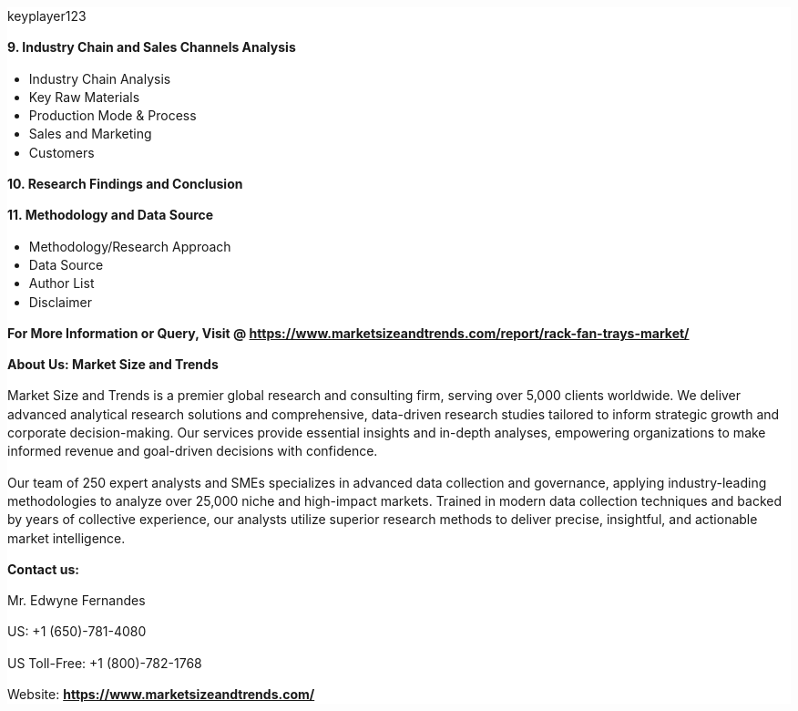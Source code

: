 keyplayer123</strong></p><p><strong>9. Industry Chain and Sales Channels Analysis</strong></p><ul><li>Industry Chain Analysis</li><li>Key Raw Materials</li><li>Production Mode &amp; Process</li><li>Sales and Marketing</li><li>Customers</li></ul><p><strong>10. Research Findings and Conclusion</strong></p><p><strong>11. Methodology and Data Source</strong></p><ul><li>Methodology/Research Approach</li><li>Data Source</li><li>Author List</li><li>Disclaimer</li></ul></p><p><strong>For More Information or Query, Visit @ <a href="https://www.marketsizeandtrends.com/report/rack-fan-trays-market/">https://www.marketsizeandtrends.com/report/rack-fan-trays-market/</a></strong></p><p><strong>About Us: Market Size and Trends</strong></p><p>Market Size and Trends is a premier global research and consulting firm, serving over 5,000 clients worldwide. We deliver advanced analytical research solutions and comprehensive, data-driven research studies tailored to inform strategic growth and corporate decision-making. Our services provide essential insights and in-depth analyses, empowering organizations to make informed revenue and goal-driven decisions with confidence.</p><p>Our team of 250 expert analysts and SMEs specializes in advanced data collection and governance, applying industry-leading methodologies to analyze over 25,000 niche and high-impact markets. Trained in modern data collection techniques and backed by years of collective experience, our analysts utilize superior research methods to deliver precise, insightful, and actionable market intelligence.</p><p><strong>Contact us:</strong></p><p>Mr. Edwyne Fernandes</p><p>US: +1 (650)-781-4080</p><p>US Toll-Free: +1 (800)-782-1768</p><p>Website: <strong><a href="https://www.marketsizeandtrends.com/">https://www.marketsizeandtrends.com/</a></strong></p>
